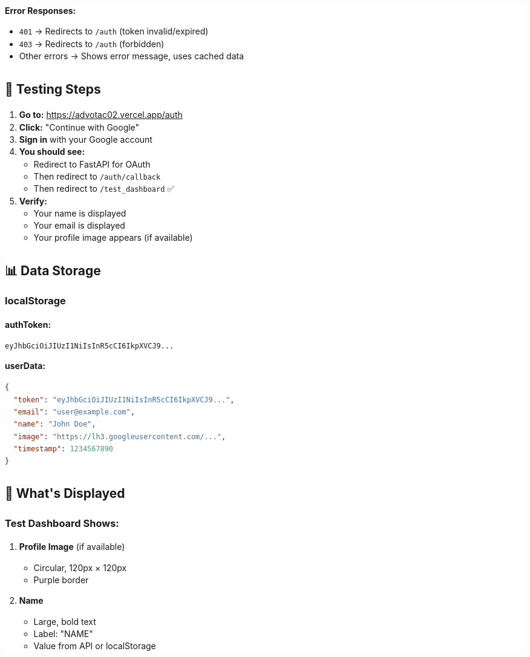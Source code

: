 **Error Responses:**
- `401` → Redirects to `/auth` (token invalid/expired)
- `403` → Redirects to `/auth` (forbidden)
- Other errors → Shows error message, uses cached data

## 🧪 Testing Steps

1. **Go to:** https://advotac02.vercel.app/auth
2. **Click:** "Continue with Google"
3. **Sign in** with your Google account
4. **You should see:**
   - Redirect to FastAPI for OAuth
   - Then redirect to `/auth/callback`
   - Then redirect to `/test_dashboard` ✅
5. **Verify:**
   - Your name is displayed
   - Your email is displayed
   - Your profile image appears (if available)

## 📊 Data Storage

### localStorage

**authToken:**
```
eyJhbGciOiJIUzI1NiIsInR5cCI6IkpXVCJ9...
```

**userData:**
```json
{
  "token": "eyJhbGciOiJIUzI1NiIsInR5cCI6IkpXVCJ9...",
  "email": "user@example.com",
  "name": "John Doe",
  "image": "https://lh3.googleusercontent.com/...",
  "timestamp": 1234567890
}
```

## 🎯 What's Displayed

### Test Dashboard Shows:

1. **Profile Image** (if available)
   - Circular, 120px × 120px
   - Purple border

2. **Name**
   - Large, bold text
   - Label: "NAME"
   - Value from API or localStorage
